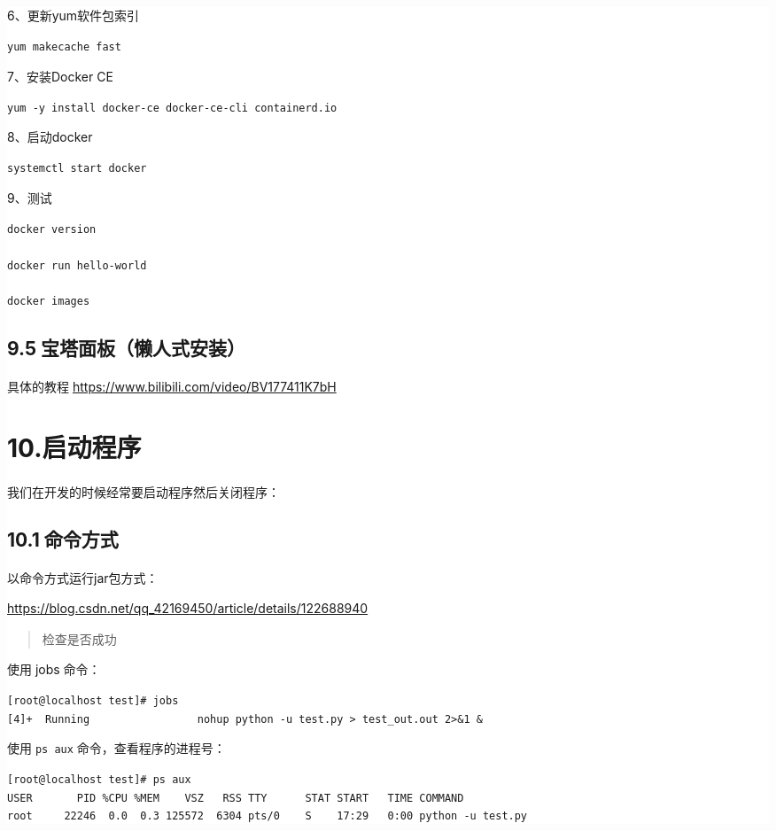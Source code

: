 6、更新yum软件包索引

```
yum makecache fast
```

7、安装Docker CE

```
yum -y install docker-ce docker-ce-cli containerd.io
```

8、启动docker

```
systemctl start docker
```

9、测试

```
docker version

docker run hello-world

docker images
```



## 9.5 宝塔面板（懒人式安装）

具体的教程 https://www.bilibili.com/video/BV177411K7bH

# 10.启动程序

我们在开发的时候经常要启动程序然后关闭程序：

## 10.1 命令方式

以命令方式运行jar包方式：

https://blog.csdn.net/qq_42169450/article/details/122688940



> 检查是否成功

使用 jobs 命令：

```
[root@localhost test]# jobs
[4]+  Running                 nohup python -u test.py > test_out.out 2>&1 &
```

使用 `ps aux` 命令，查看程序的进程号：

```
[root@localhost test]# ps aux
USER       PID %CPU %MEM    VSZ   RSS TTY      STAT START   TIME COMMAND
root     22246  0.0  0.3 125572  6304 pts/0    S    17:29   0:00 python -u test.py
```

